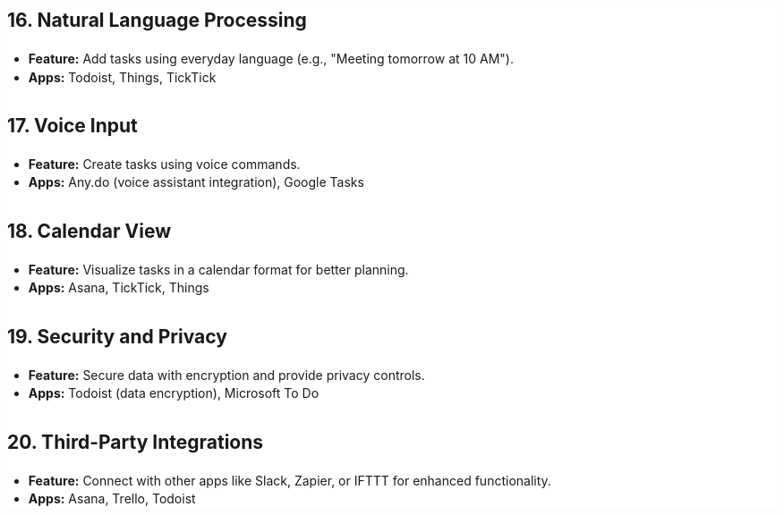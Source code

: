 ## 16. Natural Language Processing

- **Feature:** Add tasks using everyday language (e.g., "Meeting tomorrow at 10 AM").
- **Apps:** Todoist, Things, TickTick

## 17. Voice Input

- **Feature:** Create tasks using voice commands.
- **Apps:** Any.do (voice assistant integration), Google Tasks

## 18. Calendar View

- **Feature:** Visualize tasks in a calendar format for better planning.
- **Apps:** Asana, TickTick, Things

## 19. Security and Privacy

- **Feature:** Secure data with encryption and provide privacy controls.
- **Apps:** Todoist (data encryption), Microsoft To Do

## 20. Third-Party Integrations

- **Feature:** Connect with other apps like Slack, Zapier, or IFTTT for enhanced functionality.
- **Apps:** Asana, Trello, Todoist
